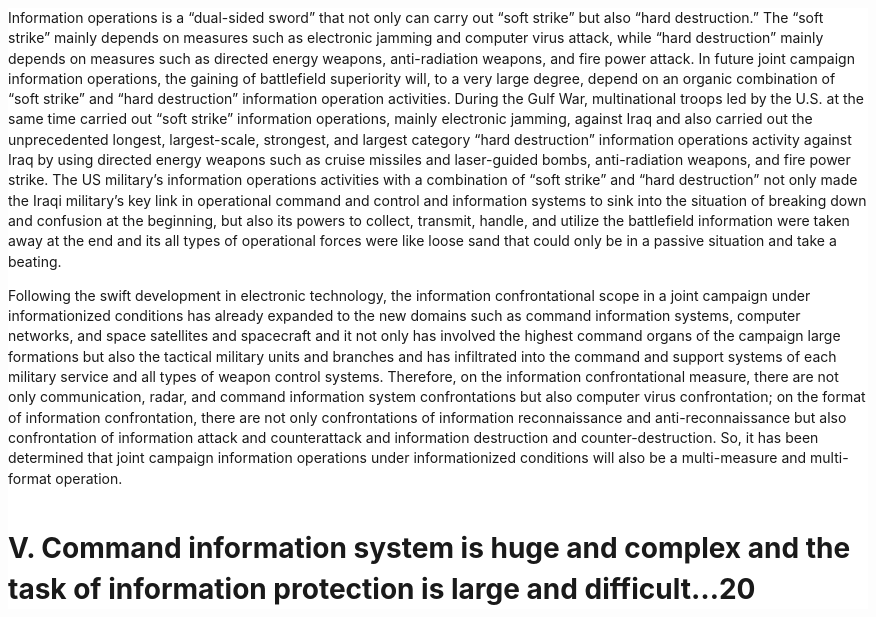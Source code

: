 Information operations is a “dual-sided sword” that not only can carry out “soft strike” but also “hard destruction.”
The “soft strike” mainly depends on measures such as electronic jamming and computer virus attack, while “hard
destruction” mainly depends on measures such as directed energy weapons, anti-radiation weapons, and fire power attack.
In future joint campaign information operations, the gaining of battlefield superiority will, to a very large degree,
depend on an organic combination of “soft strike” and “hard destruction” information operation activities. During the
Gulf War, multinational troops led by the U.S. at the same time carried out “soft strike” information operations, mainly
electronic jamming, against Iraq and also carried out the unprecedented longest, largest-scale, strongest, and largest
category “hard destruction” information operations activity against Iraq by using directed energy weapons such as cruise
missiles and laser-guided bombs, anti-radiation weapons, and fire power strike. The US military’s information operations
activities with a combination of “soft strike” and “hard destruction” not only made the Iraqi military’s key link in
operational command and control and information systems to sink into the situation of breaking down and confusion at the
beginning, but also its powers to collect, transmit, handle, and utilize the battlefield information were taken away at
the end and its all types of operational forces were like loose sand that could only be in a passive situation and take
a beating.

Following the swift development in electronic technology, the information confrontational scope in a joint campaign
under informationized conditions has already expanded to the new domains such as command information systems, computer
networks, and space satellites and spacecraft and it not only has involved the highest command organs of the campaign
large formations but also the tactical military units and branches and has infiltrated into the command and support
systems of each military service and all types of weapon control systems. Therefore, on the information confrontational
measure, there are not only communication, radar, and command information system confrontations but also computer virus
confrontation; on the format of information confrontation, there are not only confrontations of information
reconnaissance and anti-reconnaissance but also confrontation of information attack and counterattack and information
destruction and counter-destruction. So, it has been determined that joint campaign information operations under
informationized conditions will also be a multi-measure and multi-format operation.

# V. Command information system is huge and complex and the task of information protection is large and difficult…20
